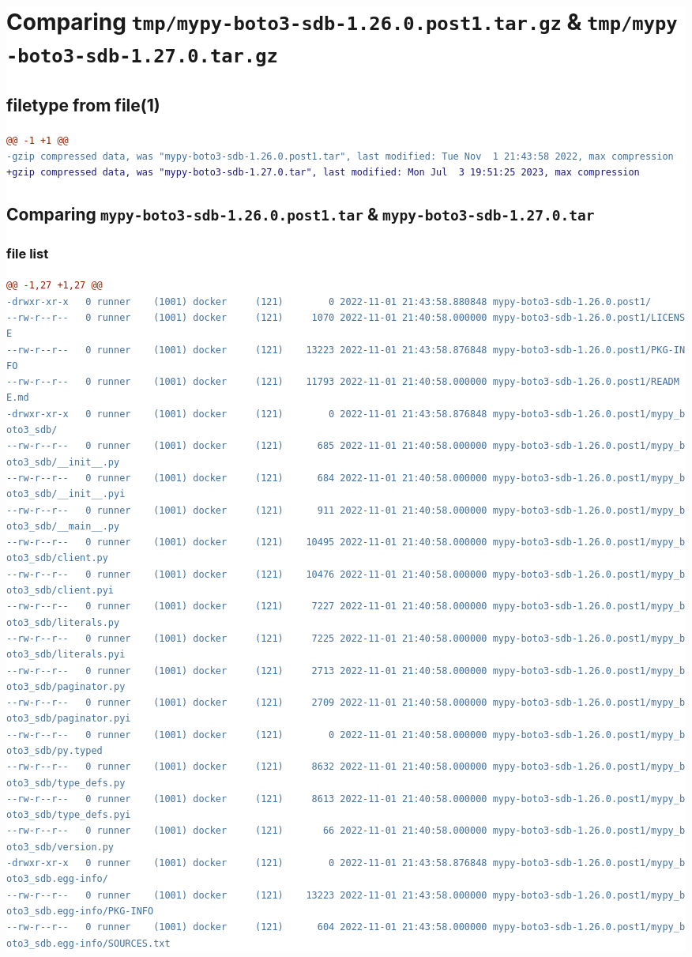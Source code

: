 # Comparing `tmp/mypy-boto3-sdb-1.26.0.post1.tar.gz` & `tmp/mypy-boto3-sdb-1.27.0.tar.gz`

## filetype from file(1)

```diff
@@ -1 +1 @@
-gzip compressed data, was "mypy-boto3-sdb-1.26.0.post1.tar", last modified: Tue Nov  1 21:43:58 2022, max compression
+gzip compressed data, was "mypy-boto3-sdb-1.27.0.tar", last modified: Mon Jul  3 19:51:25 2023, max compression
```

## Comparing `mypy-boto3-sdb-1.26.0.post1.tar` & `mypy-boto3-sdb-1.27.0.tar`

### file list

```diff
@@ -1,27 +1,27 @@
-drwxr-xr-x   0 runner    (1001) docker     (121)        0 2022-11-01 21:43:58.880848 mypy-boto3-sdb-1.26.0.post1/
--rw-r--r--   0 runner    (1001) docker     (121)     1070 2022-11-01 21:40:58.000000 mypy-boto3-sdb-1.26.0.post1/LICENSE
--rw-r--r--   0 runner    (1001) docker     (121)    13223 2022-11-01 21:43:58.876848 mypy-boto3-sdb-1.26.0.post1/PKG-INFO
--rw-r--r--   0 runner    (1001) docker     (121)    11793 2022-11-01 21:40:58.000000 mypy-boto3-sdb-1.26.0.post1/README.md
-drwxr-xr-x   0 runner    (1001) docker     (121)        0 2022-11-01 21:43:58.876848 mypy-boto3-sdb-1.26.0.post1/mypy_boto3_sdb/
--rw-r--r--   0 runner    (1001) docker     (121)      685 2022-11-01 21:40:58.000000 mypy-boto3-sdb-1.26.0.post1/mypy_boto3_sdb/__init__.py
--rw-r--r--   0 runner    (1001) docker     (121)      684 2022-11-01 21:40:58.000000 mypy-boto3-sdb-1.26.0.post1/mypy_boto3_sdb/__init__.pyi
--rw-r--r--   0 runner    (1001) docker     (121)      911 2022-11-01 21:40:58.000000 mypy-boto3-sdb-1.26.0.post1/mypy_boto3_sdb/__main__.py
--rw-r--r--   0 runner    (1001) docker     (121)    10495 2022-11-01 21:40:58.000000 mypy-boto3-sdb-1.26.0.post1/mypy_boto3_sdb/client.py
--rw-r--r--   0 runner    (1001) docker     (121)    10476 2022-11-01 21:40:58.000000 mypy-boto3-sdb-1.26.0.post1/mypy_boto3_sdb/client.pyi
--rw-r--r--   0 runner    (1001) docker     (121)     7227 2022-11-01 21:40:58.000000 mypy-boto3-sdb-1.26.0.post1/mypy_boto3_sdb/literals.py
--rw-r--r--   0 runner    (1001) docker     (121)     7225 2022-11-01 21:40:58.000000 mypy-boto3-sdb-1.26.0.post1/mypy_boto3_sdb/literals.pyi
--rw-r--r--   0 runner    (1001) docker     (121)     2713 2022-11-01 21:40:58.000000 mypy-boto3-sdb-1.26.0.post1/mypy_boto3_sdb/paginator.py
--rw-r--r--   0 runner    (1001) docker     (121)     2709 2022-11-01 21:40:58.000000 mypy-boto3-sdb-1.26.0.post1/mypy_boto3_sdb/paginator.pyi
--rw-r--r--   0 runner    (1001) docker     (121)        0 2022-11-01 21:40:58.000000 mypy-boto3-sdb-1.26.0.post1/mypy_boto3_sdb/py.typed
--rw-r--r--   0 runner    (1001) docker     (121)     8632 2022-11-01 21:40:58.000000 mypy-boto3-sdb-1.26.0.post1/mypy_boto3_sdb/type_defs.py
--rw-r--r--   0 runner    (1001) docker     (121)     8613 2022-11-01 21:40:58.000000 mypy-boto3-sdb-1.26.0.post1/mypy_boto3_sdb/type_defs.pyi
--rw-r--r--   0 runner    (1001) docker     (121)       66 2022-11-01 21:40:58.000000 mypy-boto3-sdb-1.26.0.post1/mypy_boto3_sdb/version.py
-drwxr-xr-x   0 runner    (1001) docker     (121)        0 2022-11-01 21:43:58.876848 mypy-boto3-sdb-1.26.0.post1/mypy_boto3_sdb.egg-info/
--rw-r--r--   0 runner    (1001) docker     (121)    13223 2022-11-01 21:43:58.000000 mypy-boto3-sdb-1.26.0.post1/mypy_boto3_sdb.egg-info/PKG-INFO
--rw-r--r--   0 runner    (1001) docker     (121)      604 2022-11-01 21:43:58.000000 mypy-boto3-sdb-1.26.0.post1/mypy_boto3_sdb.egg-info/SOURCES.txt
```